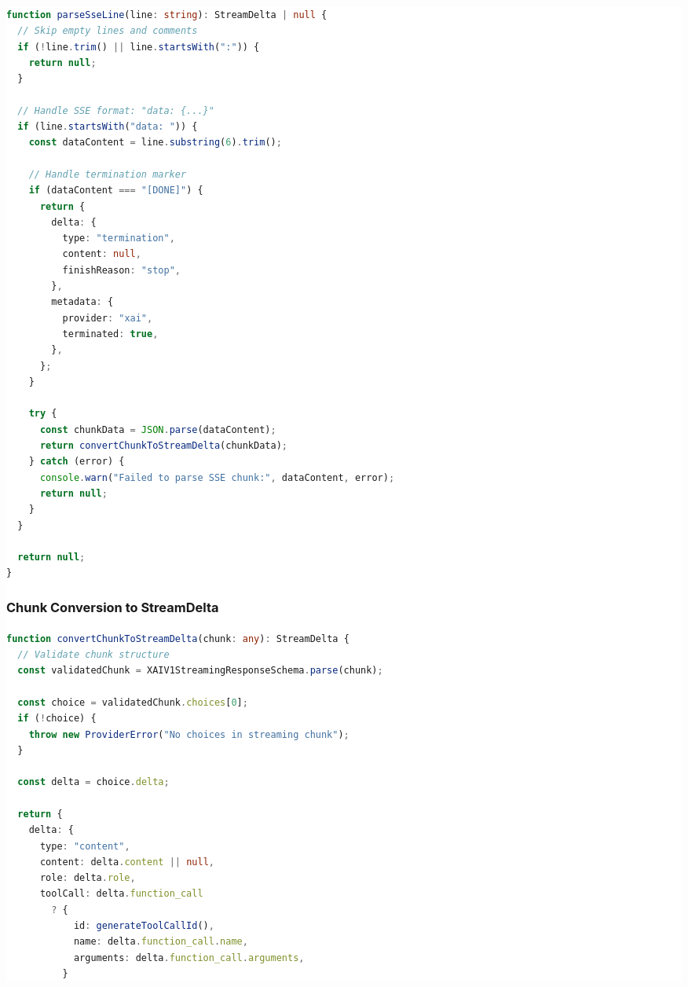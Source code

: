 ```typescript
function parseSseLine(line: string): StreamDelta | null {
  // Skip empty lines and comments
  if (!line.trim() || line.startsWith(":")) {
    return null;
  }

  // Handle SSE format: "data: {...}"
  if (line.startsWith("data: ")) {
    const dataContent = line.substring(6).trim();

    // Handle termination marker
    if (dataContent === "[DONE]") {
      return {
        delta: {
          type: "termination",
          content: null,
          finishReason: "stop",
        },
        metadata: {
          provider: "xai",
          terminated: true,
        },
      };
    }

    try {
      const chunkData = JSON.parse(dataContent);
      return convertChunkToStreamDelta(chunkData);
    } catch (error) {
      console.warn("Failed to parse SSE chunk:", dataContent, error);
      return null;
    }
  }

  return null;
}
```

### Chunk Conversion to StreamDelta

```typescript
function convertChunkToStreamDelta(chunk: any): StreamDelta {
  // Validate chunk structure
  const validatedChunk = XAIV1StreamingResponseSchema.parse(chunk);

  const choice = validatedChunk.choices[0];
  if (!choice) {
    throw new ProviderError("No choices in streaming chunk");
  }

  const delta = choice.delta;

  return {
    delta: {
      type: "content",
      content: delta.content || null,
      role: delta.role,
      toolCall: delta.function_call
        ? {
            id: generateToolCallId(),
            name: delta.function_call.name,
            arguments: delta.function_call.arguments,
          }
```